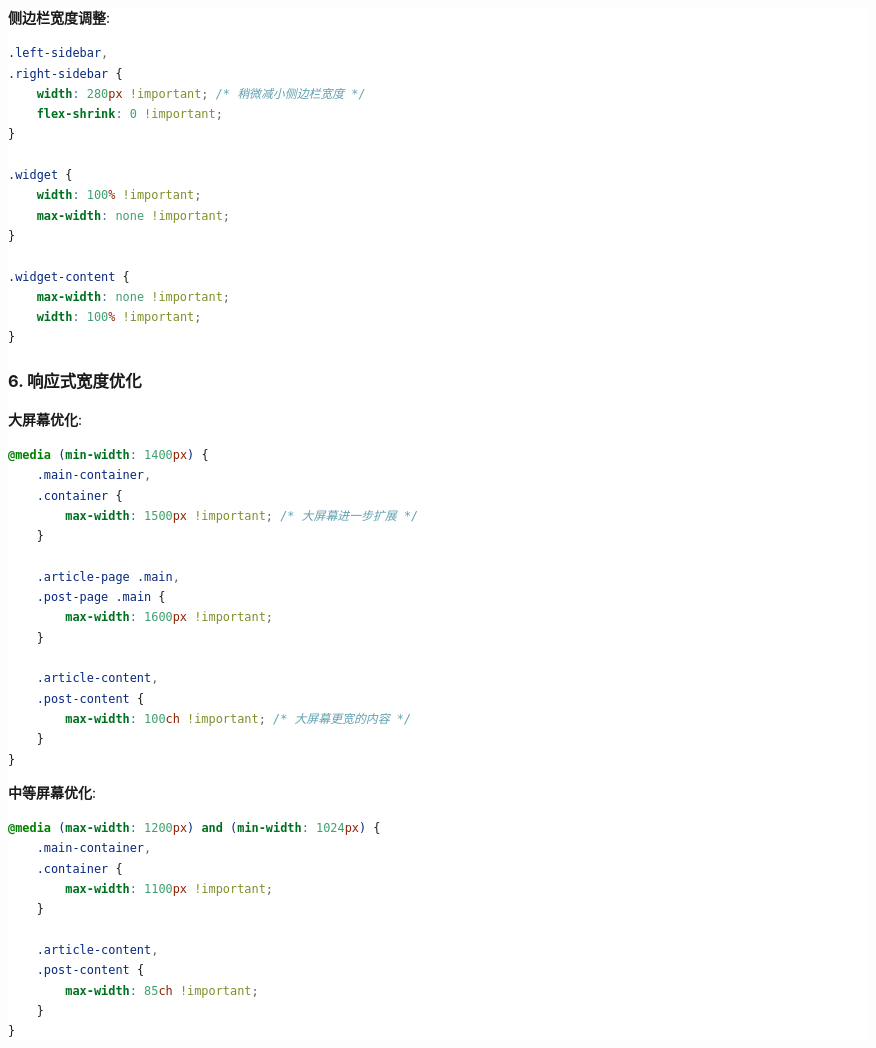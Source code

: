 **侧边栏宽度调整**:
```scss
.left-sidebar,
.right-sidebar {
    width: 280px !important; /* 稍微减小侧边栏宽度 */
    flex-shrink: 0 !important;
}

.widget {
    width: 100% !important;
    max-width: none !important;
}

.widget-content {
    max-width: none !important;
    width: 100% !important;
}
```

### 6. 响应式宽度优化

**大屏幕优化**:
```scss
@media (min-width: 1400px) {
    .main-container,
    .container {
        max-width: 1500px !important; /* 大屏幕进一步扩展 */
    }
    
    .article-page .main,
    .post-page .main {
        max-width: 1600px !important;
    }
    
    .article-content,
    .post-content {
        max-width: 100ch !important; /* 大屏幕更宽的内容 */
    }
}
```

**中等屏幕优化**:
```scss
@media (max-width: 1200px) and (min-width: 1024px) {
    .main-container,
    .container {
        max-width: 1100px !important;
    }
    
    .article-content,
    .post-content {
        max-width: 85ch !important;
    }
}
```
